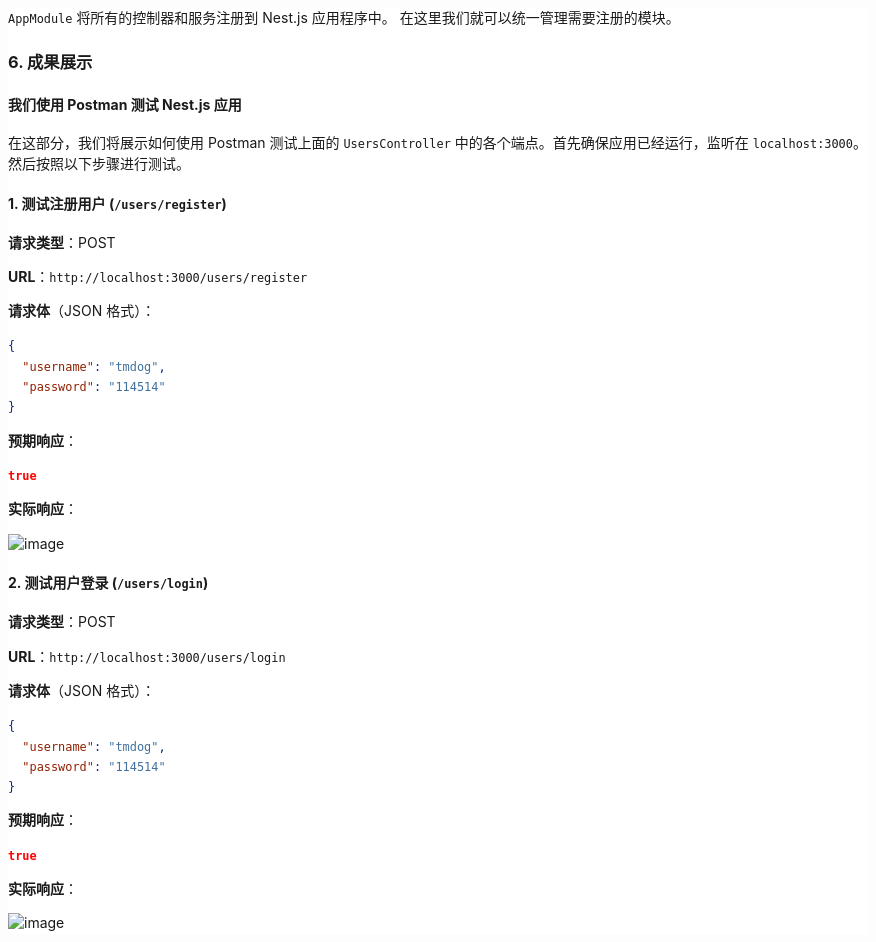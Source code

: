 `AppModule` 将所有的控制器和服务注册到 Nest.js 应用程序中。
在这里我们就可以统一管理需要注册的模块。

### 6. 成果展示

#### 我们使用 Postman 测试 Nest.js 应用

在这部分，我们将展示如何使用 Postman 测试上面的 `UsersController` 中的各个端点。首先确保应用已经运行，监听在 `localhost:3000`。然后按照以下步骤进行测试。

#### 1. 测试注册用户 (`/users/register`)

**请求类型**：POST

**URL**：`http://localhost:3000/users/register`

**请求体**（JSON 格式）：

```json
{
  "username": "tmdog",
  "password": "114514"
}
```

**预期响应**：

```json
true
```

**实际响应**：

![image](https://github.com/user-attachments/assets/87c160d3-de9f-4d43-a672-805947c6c465)


#### 2. 测试用户登录 (`/users/login`)

**请求类型**：POST

**URL**：`http://localhost:3000/users/login`

**请求体**（JSON 格式）：

```json
{
  "username": "tmdog",
  "password": "114514"
}
```

**预期响应**：

```json
true
```

**实际响应**：

![image](https://github.com/user-attachments/assets/b7bcb93d-dddb-479b-84da-f2d34be914ab)
